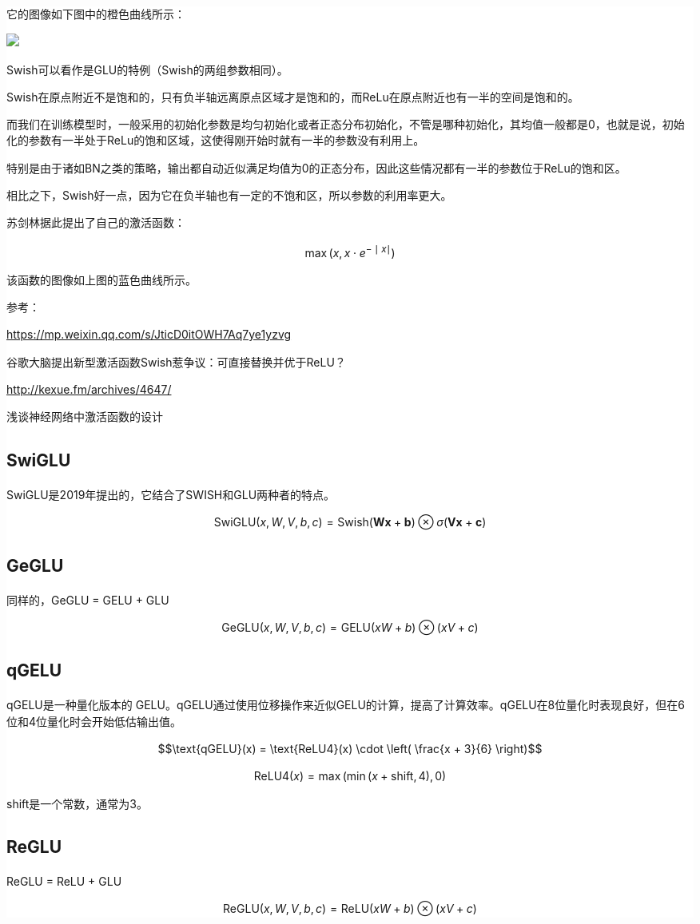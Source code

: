 它的图像如下图中的橙色曲线所示：

![](/images/article/swish.png)

Swish可以看作是GLU的特例（Swish的两组参数相同）。

Swish在原点附近不是饱和的，只有负半轴远离原点区域才是饱和的，而ReLu在原点附近也有一半的空间是饱和的。

而我们在训练模型时，一般采用的初始化参数是均匀初始化或者正态分布初始化，不管是哪种初始化，其均值一般都是0，也就是说，初始化的参数有一半处于ReLu的饱和区域，这使得刚开始时就有一半的参数没有利用上。

特别是由于诸如BN之类的策略，输出都自动近似满足均值为0的正态分布，因此这些情况都有一半的参数位于ReLu的饱和区。

相比之下，Swish好一点，因为它在负半轴也有一定的不饱和区，所以参数的利用率更大。

苏剑林据此提出了自己的激活函数：

$$\max(x, x\cdot e^{-\mid x\mid })$$

该函数的图像如上图的蓝色曲线所示。

参考：

https://mp.weixin.qq.com/s/JticD0itOWH7Aq7ye1yzvg

谷歌大脑提出新型激活函数Swish惹争议：可直接替换并优于ReLU？

http://kexue.fm/archives/4647/

浅谈神经网络中激活函数的设计

## SwiGLU

SwiGLU是2019年提出的，它结合了SWISH和GLU两种者的特点。

$$\text{SwiGLU}(x,W,V,b,c)=\text{Swish}(\boldsymbol{W}\boldsymbol{x}+\boldsymbol{b})\otimes \sigma(\boldsymbol{V}\boldsymbol{x}+\boldsymbol{c})$$

## GeGLU

同样的，GeGLU = GELU + GLU

$$\text{GeGLU}(x, W, V, b, c) = \text{GELU}(xW + b) \otimes (xV + c)$$

## qGELU

qGELU是一种量化版本的 GELU。qGELU通过使用位移操作来近似GELU的计算，提高了计算效率。qGELU在8位量化时表现良好，但在6位和4位量化时会开始低估输出值。

$$\text{qGELU}(x) = \text{ReLU4}(x) \cdot \left( \frac{x + 3}{6} \right)$$

$$\text{ReLU4}(x) = \max(\min(x + \text{shift}, 4), 0)$$

shift是一个常数，通常为3。

## ReGLU

ReGLU = ReLU + GLU

$$\text{ReGLU}(x, W, V, b, c) = \text{ReLU}(xW + b) \otimes (xV + c)$$
